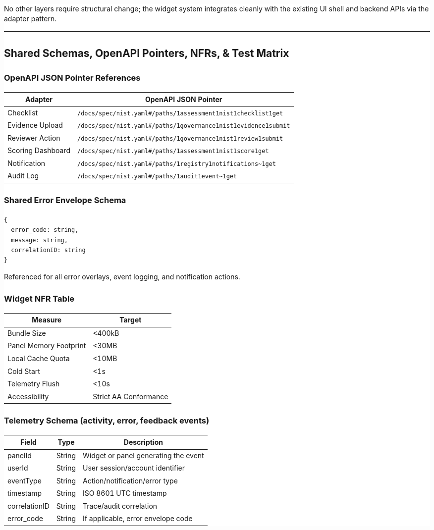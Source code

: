 No other layers require structural change; the widget system integrates cleanly with the existing UI shell and backend APIs via the adapter pattern.

------------------------------------------------------------------------

## Shared Schemas, OpenAPI Pointers, NFRs, & Test Matrix

### OpenAPI JSON Pointer References

| Adapter | OpenAPI JSON Pointer |
|---|---|
| Checklist | `/docs/spec/nist.yaml#/paths/1assessment1nist1checklist1get` |
| Evidence Upload | `/docs/spec/nist.yaml#/paths/1governance1nist1evidence1submit` |
| Reviewer Action | `/docs/spec/nist.yaml#/paths/1governance1nist1review1submit` |
| Scoring Dashboard | `/docs/spec/nist.yaml#/paths/1assessment1nist1score1get` |
| Notification | `/docs/spec/nist.yaml#/paths/1registry1notifications~1get` |
| Audit Log | `/docs/spec/nist.yaml#/paths/1audit1event~1get` |

### Shared Error Envelope Schema

```plaintext
{
  error_code: string,
  message: string,
  correlationID: string
}
```

Referenced for all error overlays, event logging, and notification actions.

### Widget NFR Table

| Measure | Target |
|---|---|
| Bundle Size | <400kB |
| Panel Memory Footprint | <30MB |
| Local Cache Quota | <10MB |
| Cold Start | <1s |
| Telemetry Flush | <10s |
| Accessibility | Strict AA Conformance |

### Telemetry Schema (activity, error, feedback events)

| Field | Type | Description |
|---|---|---|
| panelId | String | Widget or panel generating the event |
| userId | String | User session/account identifier |
| eventType | String | Action/notification/error type |
| timestamp | String | ISO 8601 UTC timestamp |
| correlationID | String | Trace/audit correlation |
| error_code | String | If applicable, error envelope code |
